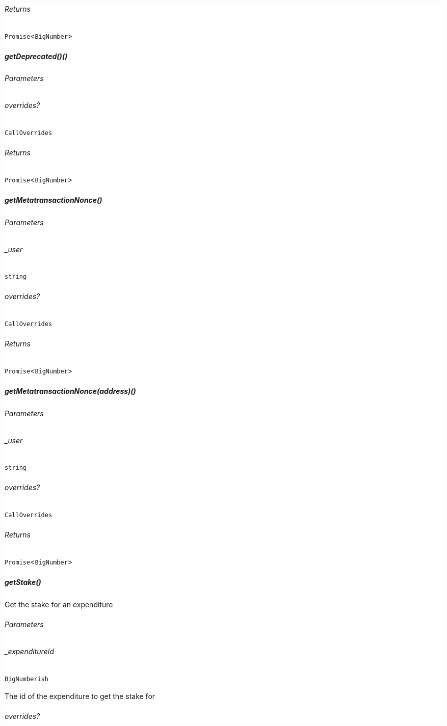 ###### Returns

`Promise`\<`BigNumber`\>

##### getDeprecated()()

###### Parameters

###### overrides?

`CallOverrides`

###### Returns

`Promise`\<`BigNumber`\>

##### getMetatransactionNonce()

###### Parameters

###### \_user

`string`

###### overrides?

`CallOverrides`

###### Returns

`Promise`\<`BigNumber`\>

##### getMetatransactionNonce(address)()

###### Parameters

###### \_user

`string`

###### overrides?

`CallOverrides`

###### Returns

`Promise`\<`BigNumber`\>

##### getStake()

Get the stake for an expenditure

###### Parameters

###### \_expenditureId

`BigNumberish`

The id of the expenditure to get the stake for

###### overrides?

